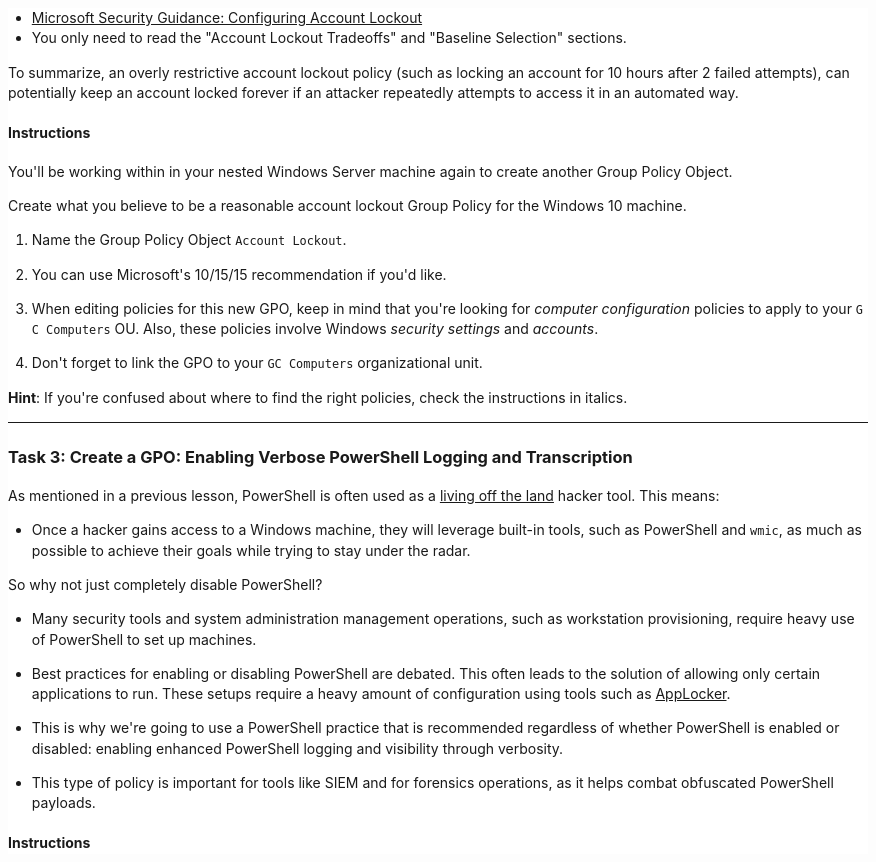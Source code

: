 - [Microsoft Security Guidance: Configuring Account Lockout](https://docs.microsoft.com/en-us/archive/blogs/secguide/configuring-account-lockout) 
- You only need to read the "Account Lockout Tradeoffs" and "Baseline Selection" sections.

To summarize, an overly restrictive account lockout policy (such as locking an account for 10 hours after 2 failed attempts), can potentially keep an account locked forever if an attacker repeatedly attempts to access it in an automated way.

#### Instructions

You'll be working within in your nested Windows Server machine again to create another Group Policy Object.

Create what you believe to be a reasonable account lockout Group Policy for the Windows 10 machine. 

1. Name the Group Policy Object `Account Lockout`.

2. You can use Microsoft's 10/15/15 recommendation if you'd like.

3. When editing policies for this new GPO, keep in mind that you're looking for _computer configuration_ policies to apply to your `GC Computers` OU. Also, these policies involve Windows _security settings_ and _accounts_.

4. Don't forget to link the GPO to your `GC Computers` organizational unit.

**Hint**: If you're confused about where to find the right policies, check the instructions in italics.

---

### Task 3: Create a GPO: Enabling Verbose PowerShell Logging and Transcription

As mentioned in a previous lesson, PowerShell is often used as a [living off the land](https://medium.com/threat-intel/what-is-living-off-the-land-ca0c2e932931) hacker tool. This means: 

   - Once a hacker gains access to a Windows machine, they will leverage built-in tools, such as PowerShell and `wmic`, as much as possible to achieve their goals while trying to stay under the radar.

So why not just completely disable PowerShell?

- Many security tools and system administration management operations, such as workstation provisioning, require heavy use of PowerShell to set up machines.

- Best practices for enabling or disabling PowerShell are debated. This often leads to the solution of allowing only certain applications to run. These setups require a heavy amount of configuration using tools such as [AppLocker](https://docs.microsoft.com/en-us/windows/security/threat-protection/windows-defender-application-control/applocker/applocker-overview). 

- This is why we're going to use a PowerShell practice that is recommended regardless of whether PowerShell is enabled or disabled: enabling enhanced PowerShell logging and visibility through verbosity.

- This type of policy is important for tools like SIEM and for forensics operations, as it helps combat obfuscated PowerShell payloads.

#### Instructions 
